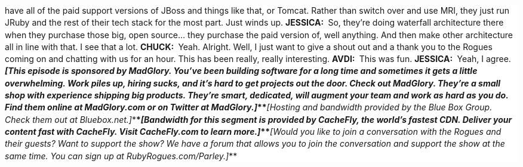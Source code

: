 have all of the paid support versions of JBoss and things like that, or Tomcat. Rather than switch over and use MRI, they just run JRuby and the rest of their tech stack for the most part. Just winds up. **JESSICA:&nbsp;** So, they’re doing waterfall architecture there when they purchase those big, open source… they purchase the paid version of, well anything. And then make other architecture all in line with that. I see that a lot. **CHUCK:&nbsp;** Yeah. Alright. Well, I just want to give a shout out and a thank you to the Rogues coming on and chatting with us for an hour. This has been really, really interesting. **AVDI:&nbsp;** This was fun. **JESSICA:&nbsp;** Yeah, I agree.**_[This episode is sponsored by MadGlory. You’ve been building software for a long time and sometimes it gets a little overwhelming. Work piles up, hiring sucks, and it’s hard to get projects out the door. Check out MadGlory. They’re a small shop with experience shipping big products. They’re smart, dedicated, will augment your team and work as hard as you do. Find them online at MadGlory.com or on Twitter at MadGlory.]_\*\***_[Hosting and bandwidth provided by the Blue Box Group. Check them out at Bluebox.net.]_\***\*_[Bandwidth for this segment is provided by CacheFly, the world’s fastest CDN. Deliver your content fast with CacheFly. Visit CacheFly.com to learn more.]_\*\***_[Would you like to join a conversation with the Rogues and their guests? Want to support the show? We have a forum that allows you to join the conversation and support the show at the same time. You can sign up at RubyRogues.com/Parley.]_\*\*
